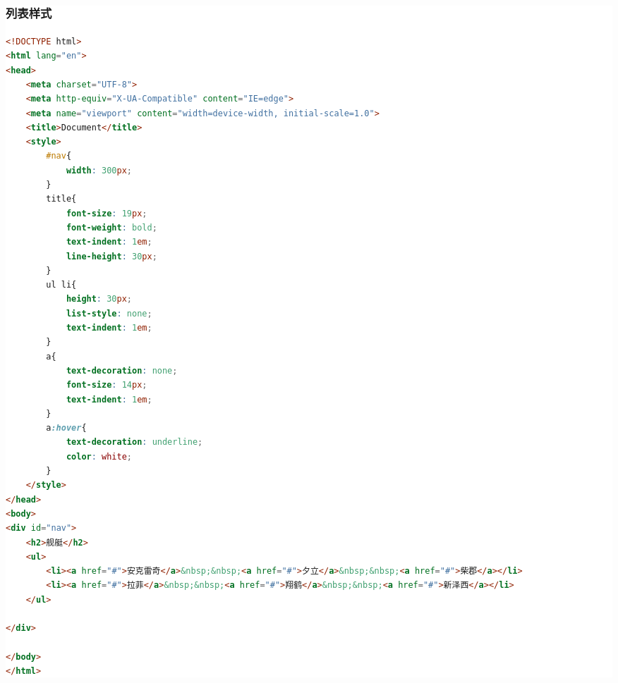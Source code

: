 



### 列表样式

``` html
<!DOCTYPE html>
<html lang="en">
<head>
    <meta charset="UTF-8">
    <meta http-equiv="X-UA-Compatible" content="IE=edge">
    <meta name="viewport" content="width=device-width, initial-scale=1.0">
    <title>Document</title>
    <style>
        #nav{
            width: 300px;
        }
        title{
            font-size: 19px;
            font-weight: bold;
            text-indent: 1em;
            line-height: 30px;
        }
        ul li{
            height: 30px;
            list-style: none;
            text-indent: 1em;
        }
        a{
            text-decoration: none;
            font-size: 14px;
            text-indent: 1em;
        }
        a:hover{
            text-decoration: underline;
            color: white;
        }
    </style>
</head>
<body>
<div id="nav">
    <h2>舰艇</h2>
    <ul>
        <li><a href="#">安克雷奇</a>&nbsp;&nbsp;<a href="#">夕立</a>&nbsp;&nbsp;<a href="#">柴郡</a></li>
        <li><a href="#">拉菲</a>&nbsp;&nbsp;<a href="#">翔鹤</a>&nbsp;&nbsp;<a href="#">新泽西</a></li>
    </ul>

</div>

</body>
</html>
```
